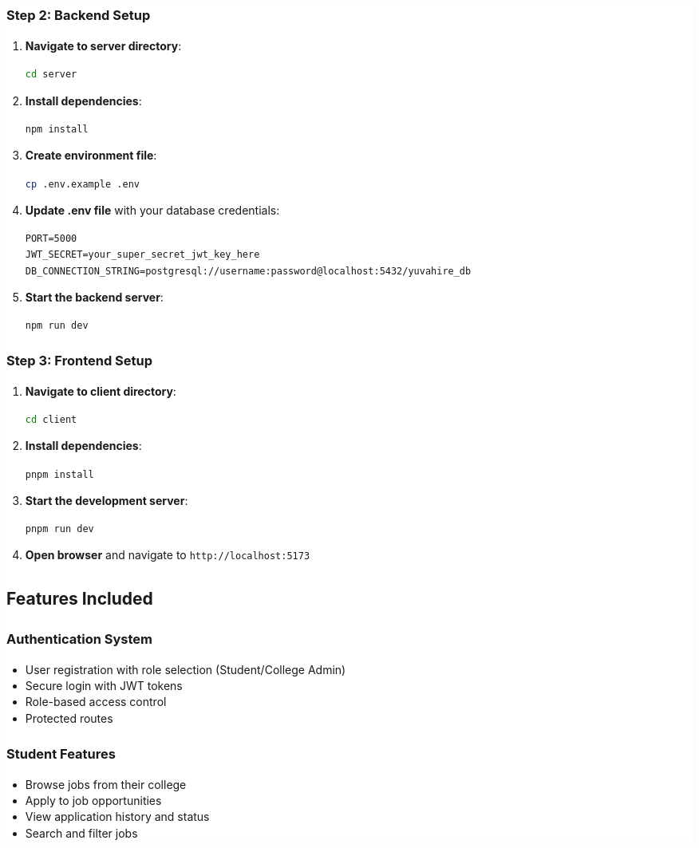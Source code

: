 ### Step 2: Backend Setup

1. **Navigate to server directory**:
   ```bash
   cd server
   ```

2. **Install dependencies**:
   ```bash
   npm install
   ```

3. **Create environment file**:
   ```bash
   cp .env.example .env
   ```

4. **Update .env file** with your database credentials:
   ```
   PORT=5000
   JWT_SECRET=your_super_secret_jwt_key_here
   DB_CONNECTION_STRING=postgresql://username:password@localhost:5432/yuvahire_db
   ```

5. **Start the backend server**:
   ```bash
   npm run dev
   ```

### Step 3: Frontend Setup

1. **Navigate to client directory**:
   ```bash
   cd client
   ```

2. **Install dependencies**:
   ```bash
   pnpm install
   ```

3. **Start the development server**:
   ```bash
   pnpm run dev
   ```

4. **Open browser** and navigate to `http://localhost:5173`

## Features Included

### Authentication System
- User registration with role selection (Student/College Admin)
- Secure login with JWT tokens
- Role-based access control
- Protected routes

### Student Features
- Browse jobs from their college
- Apply to job opportunities
- View application history and status
- Search and filter jobs
